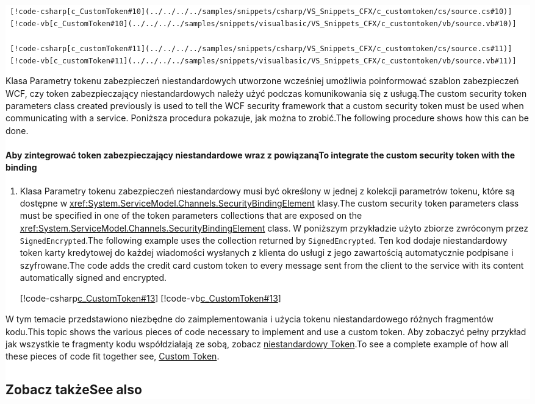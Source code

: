     [!code-csharp[c_CustomToken#10](../../../../samples/snippets/csharp/VS_Snippets_CFX/c_customtoken/cs/source.cs#10)]
     [!code-vb[c_CustomToken#10](../../../../samples/snippets/visualbasic/VS_Snippets_CFX/c_customtoken/vb/source.vb#10)]  
  
     [!code-csharp[c_customToken#11](../../../../samples/snippets/csharp/VS_Snippets_CFX/c_customtoken/cs/source.cs#11)]
     [!code-vb[c_customToken#11](../../../../samples/snippets/visualbasic/VS_Snippets_CFX/c_customtoken/vb/source.vb#11)]  
  
 <span data-ttu-id="3e906-209">Klasa Parametry tokenu zabezpieczeń niestandardowych utworzone wcześniej umożliwia poinformować szablon zabezpieczeń WCF, czy token zabezpieczający niestandardowych należy użyć podczas komunikowania się z usługą.</span><span class="sxs-lookup"><span data-stu-id="3e906-209">The custom security token parameters class created previously is used to tell the WCF security framework that a custom security token must be used when communicating with a service.</span></span> <span data-ttu-id="3e906-210">Poniższa procedura pokazuje, jak można to zrobić.</span><span class="sxs-lookup"><span data-stu-id="3e906-210">The following procedure shows how this can be done.</span></span>  
  
#### <a name="to-integrate-the-custom-security-token-with-the-binding"></a><span data-ttu-id="3e906-211">Aby zintegrować token zabezpieczający niestandardowe wraz z powiązaną</span><span class="sxs-lookup"><span data-stu-id="3e906-211">To integrate the custom security token with the binding</span></span>  
  
1. <span data-ttu-id="3e906-212">Klasa Parametry tokenu zabezpieczeń niestandardowy musi być określony w jednej z kolekcji parametrów tokenu, które są dostępne w <xref:System.ServiceModel.Channels.SecurityBindingElement> klasy.</span><span class="sxs-lookup"><span data-stu-id="3e906-212">The custom security token parameters class must be specified in one of the token parameters collections that are exposed on the <xref:System.ServiceModel.Channels.SecurityBindingElement> class.</span></span> <span data-ttu-id="3e906-213">W poniższym przykładzie użyto zbiorze zwróconym przez `SignedEncrypted`.</span><span class="sxs-lookup"><span data-stu-id="3e906-213">The following example uses the collection returned by `SignedEncrypted`.</span></span> <span data-ttu-id="3e906-214">Ten kod dodaje niestandardowy token karty kredytowej do każdej wiadomości wysłanych z klienta do usługi z jego zawartością automatycznie podpisane i szyfrowane.</span><span class="sxs-lookup"><span data-stu-id="3e906-214">The code adds the credit card custom token to every message sent from the client to the service with its content automatically signed and encrypted.</span></span>  
  
     [!code-csharp[c_CustomToken#13](../../../../samples/snippets/csharp/VS_Snippets_CFX/c_customtoken/cs/source.cs#13)]
     [!code-vb[c_CustomToken#13](../../../../samples/snippets/visualbasic/VS_Snippets_CFX/c_customtoken/vb/source.vb#13)]  
  
 <span data-ttu-id="3e906-215">W tym temacie przedstawiono niezbędne do zaimplementowania i użycia tokenu niestandardowego różnych fragmentów kodu.</span><span class="sxs-lookup"><span data-stu-id="3e906-215">This topic shows the various pieces of code necessary to implement and use a custom token.</span></span> <span data-ttu-id="3e906-216">Aby zobaczyć pełny przykład jak wszystkie te fragmenty kodu współdziałają ze sobą, zobacz [niestandardowy Token](../../../../docs/framework/wcf/samples/custom-token.md).</span><span class="sxs-lookup"><span data-stu-id="3e906-216">To see a complete example of how all these pieces of code fit together see, [Custom Token](../../../../docs/framework/wcf/samples/custom-token.md).</span></span>  
  
## <a name="see-also"></a><span data-ttu-id="3e906-217">Zobacz także</span><span class="sxs-lookup"><span data-stu-id="3e906-217">See also</span></span>
